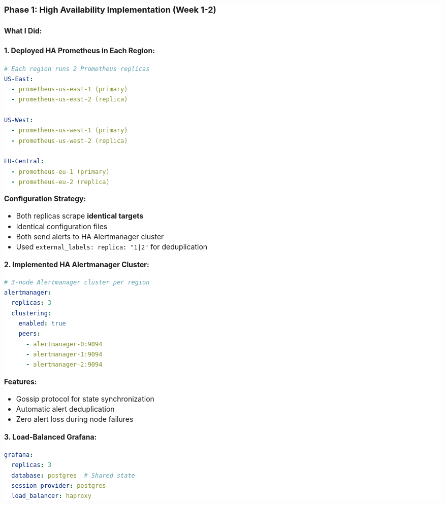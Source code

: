 ### **Phase 1: High Availability Implementation** (Week 1-2)

#### What I Did:

**1. Deployed HA Prometheus in Each Region:**

```yaml
# Each region runs 2 Prometheus replicas
US-East:
  - prometheus-us-east-1 (primary)
  - prometheus-us-east-2 (replica)
  
US-West:
  - prometheus-us-west-1 (primary)
  - prometheus-us-west-2 (replica)

EU-Central:
  - prometheus-eu-1 (primary)
  - prometheus-eu-2 (replica)
```

**Configuration Strategy:**
- Both replicas scrape **identical targets**
- Identical configuration files
- Both send alerts to HA Alertmanager cluster
- Used `external_labels: replica: "1|2"` for deduplication

**2. Implemented HA Alertmanager Cluster:**

```yaml
# 3-node Alertmanager cluster per region
alertmanager:
  replicas: 3
  clustering:
    enabled: true
    peers:
      - alertmanager-0:9094
      - alertmanager-1:9094
      - alertmanager-2:9094
```

**Features:**
- Gossip protocol for state synchronization
- Automatic alert deduplication
- Zero alert loss during node failures

**3. Load-Balanced Grafana:**

```yaml
grafana:
  replicas: 3
  database: postgres  # Shared state
  session_provider: postgres
  load_balancer: haproxy
```
